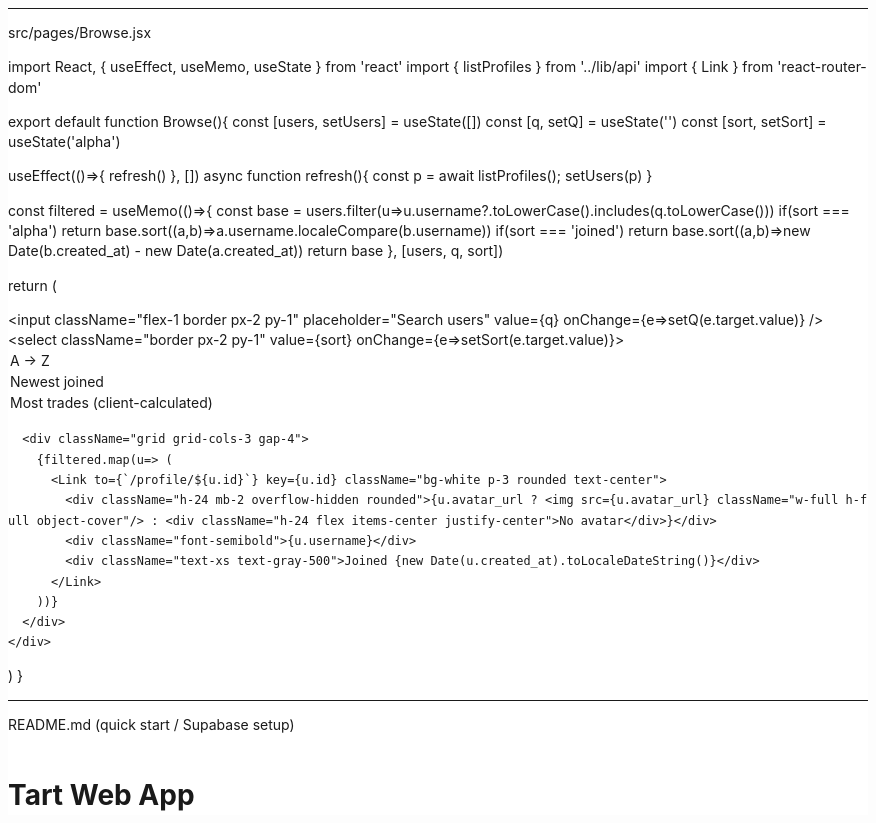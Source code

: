 
---

src/pages/Browse.jsx

import React, { useEffect, useMemo, useState } from 'react'
import { listProfiles } from '../lib/api'
import { Link } from 'react-router-dom'

export default function Browse(){
  const [users, setUsers] = useState([])
  const [q, setQ] = useState('')
  const [sort, setSort] = useState('alpha')

  useEffect(()=>{ refresh() }, [])
  async function refresh(){ const p = await listProfiles(); setUsers(p) }

  const filtered = useMemo(()=>{
    const base = users.filter(u=>u.username?.toLowerCase().includes(q.toLowerCase()))
    if(sort === 'alpha') return base.sort((a,b)=>a.username.localeCompare(b.username))
    if(sort === 'joined') return base.sort((a,b)=>new Date(b.created_at) - new Date(a.created_at))
    return base
  }, [users, q, sort])

  return (
    <div className="max-w-3xl mx-auto py-6">
      <div className="flex gap-2 mb-4">
        <input className="flex-1 border px-2 py-1" placeholder="Search users" value={q} onChange={e=>setQ(e.target.value)} />
        <select className="border px-2 py-1" value={sort} onChange={e=>setSort(e.target.value)}>
          <option value="alpha">A → Z</option>
          <option value="joined">Newest joined</option>
          <option value="trades">Most trades (client-calculated)</option>
        </select>
      </div>

      <div className="grid grid-cols-3 gap-4">
        {filtered.map(u=> (
          <Link to={`/profile/${u.id}`} key={u.id} className="bg-white p-3 rounded text-center">
            <div className="h-24 mb-2 overflow-hidden rounded">{u.avatar_url ? <img src={u.avatar_url} className="w-full h-full object-cover"/> : <div className="h-24 flex items-center justify-center">No avatar</div>}</div>
            <div className="font-semibold">{u.username}</div>
            <div className="text-xs text-gray-500">Joined {new Date(u.created_at).toLocaleDateString()}</div>
          </Link>
        ))}
      </div>
    </div>
  )
}


---

README.md (quick start / Supabase setup)

# Tart Web App

